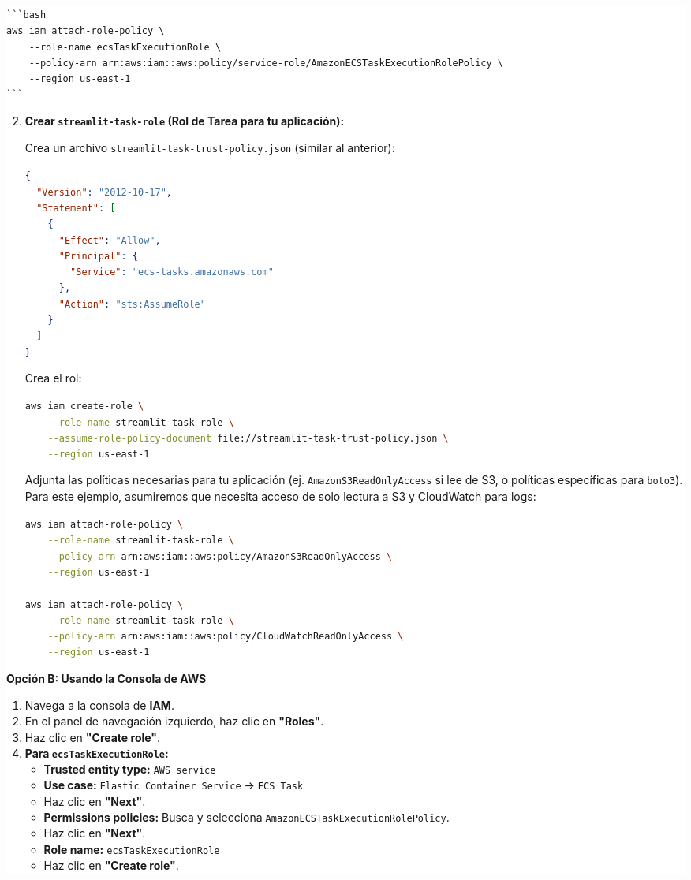     ```bash
    aws iam attach-role-policy \
        --role-name ecsTaskExecutionRole \
        --policy-arn arn:aws:iam::aws:policy/service-role/AmazonECSTaskExecutionRolePolicy \
        --region us-east-1
    ```

2.  **Crear `streamlit-task-role` (Rol de Tarea para tu aplicación):**

    Crea un archivo `streamlit-task-trust-policy.json` (similar al anterior):
    ```json
    {
      "Version": "2012-10-17",
      "Statement": [
        {
          "Effect": "Allow",
          "Principal": {
            "Service": "ecs-tasks.amazonaws.com"
          },
          "Action": "sts:AssumeRole"
        }
      ]
    }
    ```
    Crea el rol:
    ```bash
    aws iam create-role \
        --role-name streamlit-task-role \
        --assume-role-policy-document file://streamlit-task-trust-policy.json \
        --region us-east-1
    ```
    Adjunta las políticas necesarias para tu aplicación (ej. `AmazonS3ReadOnlyAccess` si lee de S3, o políticas específicas para `boto3`). Para este ejemplo, asumiremos que necesita acceso de solo lectura a S3 y CloudWatch para logs:
    ```bash
    aws iam attach-role-policy \
        --role-name streamlit-task-role \
        --policy-arn arn:aws:iam::aws:policy/AmazonS3ReadOnlyAccess \
        --region us-east-1

    aws iam attach-role-policy \
        --role-name streamlit-task-role \
        --policy-arn arn:aws:iam::aws:policy/CloudWatchReadOnlyAccess \
        --region us-east-1
    ```

**Opción B: Usando la Consola de AWS**

1.  Navega a la consola de **IAM**.
2.  En el panel de navegación izquierdo, haz clic en **"Roles"**.
3.  Haz clic en **"Create role"**.
4.  **Para `ecsTaskExecutionRole`:**
    *   **Trusted entity type:** `AWS service`
    *   **Use case:** `Elastic Container Service` -> `ECS Task`
    *   Haz clic en **"Next"**.
    *   **Permissions policies:** Busca y selecciona `AmazonECSTaskExecutionRolePolicy`.
    *   Haz clic en **"Next"**.
    *   **Role name:** `ecsTaskExecutionRole`
    *   Haz clic en **"Create role"**.
